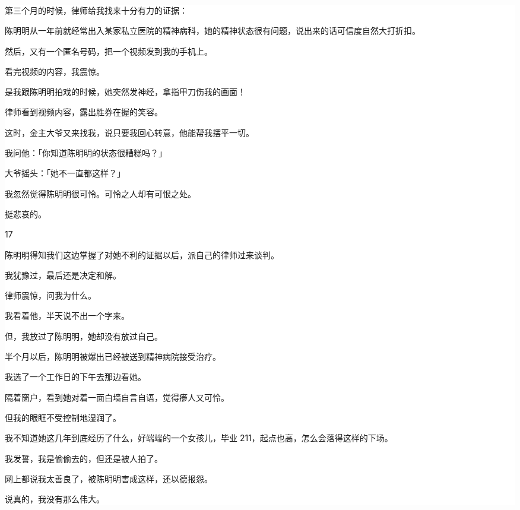 第三个月的时候，律师给我找来十分有力的证据：


陈明明从一年前就经常出入某家私立医院的精神病科，她的精神状态很有问题，说出来的话可信度自然大打折扣。


然后，又有一个匿名号码，把一个视频发到我的手机上。


看完视频的内容，我震惊。


是我跟陈明明拍戏的时候，她突然发神经，拿指甲刀伤我的画面！


律师看到视频内容，露出胜券在握的笑容。


这时，金主大爷又来找我，说只要我回心转意，他能帮我摆平一切。


我问他：「你知道陈明明的状态很糟糕吗？」


大爷摇头：「她不一直都这样？」


我忽然觉得陈明明很可怜。可怜之人却有可恨之处。


挺悲哀的。


17


陈明明得知我们这边掌握了对她不利的证据以后，派自己的律师过来谈判。


我犹豫过，最后还是决定和解。


律师震惊，问我为什么。


我看着他，半天说不出一个字来。


但，我放过了陈明明，她却没有放过自己。


半个月以后，陈明明被爆出已经被送到精神病院接受治疗。


我选了一个工作日的下午去那边看她。


隔着窗户，看到她对着一面白墙自言自语，觉得瘆人又可怜。


但我的眼眶不受控制地湿润了。


我不知道她这几年到底经历了什么，好端端的一个女孩儿，毕业 211，起点也高，怎么会落得这样的下场。


我发誓，我是偷偷去的，但还是被人拍了。


网上都说我太善良了，被陈明明害成这样，还以德报怨。


说真的，我没有那么伟大。
